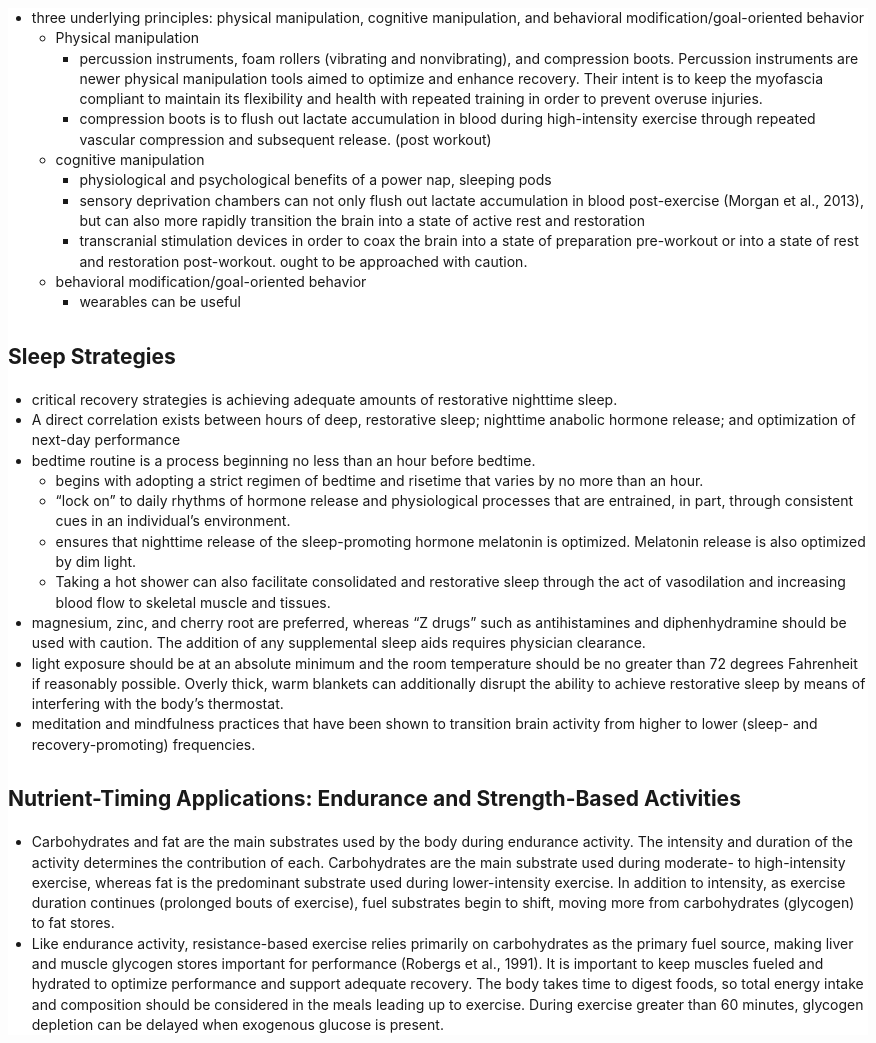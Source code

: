 - three underlying principles: physical manipulation, cognitive manipulation, and behavioral modification/goal-oriented behavior
  - Physical manipulation
    - percussion instruments, foam rollers (vibrating and nonvibrating), and compression boots. Percussion instruments are newer physical manipulation tools aimed to optimize and enhance recovery. Their intent is to keep the myofascia compliant to maintain its flexibility and health with repeated training in order to prevent overuse injuries. 
    - compression boots is to flush out lactate accumulation in blood during high-intensity exercise through repeated vascular compression and subsequent release. (post workout)
  - cognitive manipulation
    - physiological and psychological benefits of a power nap, sleeping pods
    - sensory deprivation chambers can not only flush out lactate accumulation in blood post-exercise (Morgan et al., 2013), but can also more rapidly transition the brain into a state of active rest and restoration 
    - transcranial stimulation devices in order to coax the brain into a state of preparation pre-workout or into a state of rest and restoration post-workout. ought to be approached with caution.
  - behavioral modification/goal-oriented behavior
    - wearables can be useful 

## Sleep Strategies

- critical recovery strategies is achieving adequate amounts of restorative nighttime sleep. 
- A direct correlation exists between hours of deep, restorative sleep; nighttime anabolic hormone release; and optimization of next-day performance 
- bedtime routine is a process beginning no less than an hour before bedtime. 
  - begins with adopting a strict regimen of bedtime and risetime that varies by no more than an hour. 
  - “lock on” to daily rhythms of hormone release and physiological processes that are entrained, in part, through consistent cues in an individual’s environment. 
  - ensures that nighttime release of the sleep-promoting hormone melatonin is optimized. Melatonin release is also optimized by dim light. 
  - Taking a hot shower can also facilitate consolidated and restorative sleep through the act of vasodilation and increasing blood flow to skeletal muscle and tissues.
- magnesium, zinc, and cherry root are preferred, whereas “Z drugs” such as antihistamines and diphenhydramine should be used with caution. The addition of any supplemental sleep aids requires physician clearance. 
- light exposure should be at an absolute minimum and the room temperature should be no greater than 72 degrees Fahrenheit if reasonably possible. Overly thick, warm blankets can additionally disrupt the ability to achieve restorative sleep by means of interfering with the body’s thermostat. 
- meditation and mindfulness practices that have been shown to transition brain activity from higher to lower (sleep- and recovery-promoting) frequencies. 

## Nutrient-Timing Applications: Endurance and Strength-Based Activities

- Carbohydrates and fat are the main substrates used by the body during endurance activity. The intensity and duration of the activity determines the contribution of each. Carbohydrates are the main substrate used during moderate- to high-intensity exercise, whereas fat is the predominant substrate used during lower-intensity exercise. In addition to intensity, as exercise duration continues (prolonged bouts of exercise), fuel substrates begin to shift, moving more from carbohydrates (glycogen) to fat stores.
- Like endurance activity, resistance-based exercise relies primarily on carbohydrates as the primary fuel source, making liver and muscle glycogen stores important for performance (Robergs et al., 1991). It is important to keep muscles fueled and hydrated to optimize performance and support adequate recovery. The body takes time to digest foods, so total energy intake and composition should be considered in the meals leading up to exercise. During exercise greater than 60 minutes, glycogen depletion can be delayed when exogenous glucose is present.
